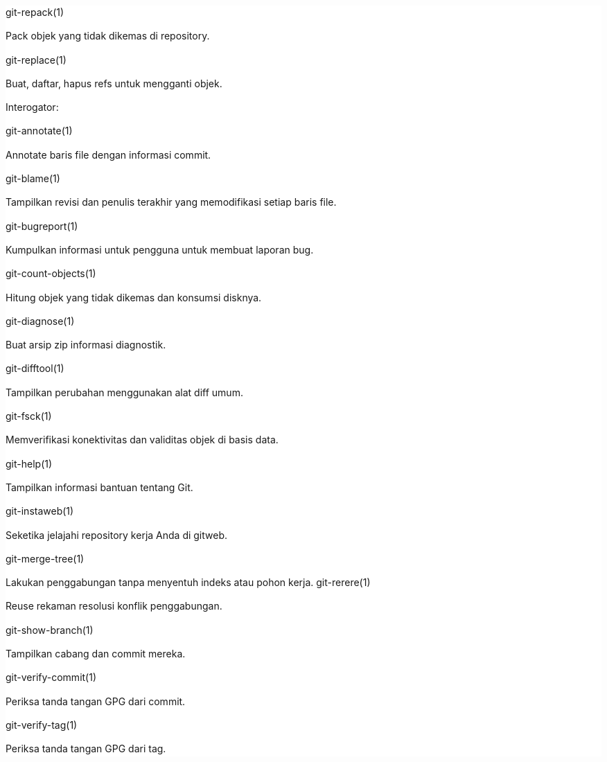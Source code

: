 git-repack(1)

Pack objek yang tidak dikemas di repository.

git-replace(1)

Buat, daftar, hapus refs untuk mengganti objek.

Interogator:

git-annotate(1)

Annotate baris file dengan informasi commit.

git-blame(1)

Tampilkan revisi dan penulis terakhir yang memodifikasi setiap baris file.

git-bugreport(1)

Kumpulkan informasi untuk pengguna untuk membuat laporan bug.

git-count-objects(1)

Hitung objek yang tidak dikemas dan konsumsi disknya.

git-diagnose(1)

Buat arsip zip informasi diagnostik.

git-difftool(1)

Tampilkan perubahan menggunakan alat diff umum.

git-fsck(1)

Memverifikasi konektivitas dan validitas objek di basis data.

git-help(1)

Tampilkan informasi bantuan tentang Git.

git-instaweb(1)

Seketika jelajahi repository kerja Anda di gitweb.

git-merge-tree(1)

Lakukan penggabungan tanpa menyentuh indeks atau pohon kerja.
git-rerere(1)

Reuse rekaman resolusi konflik penggabungan.

git-show-branch(1)

Tampilkan cabang dan commit mereka.

git-verify-commit(1)

Periksa tanda tangan GPG dari commit.

git-verify-tag(1)

Periksa tanda tangan GPG dari tag.
